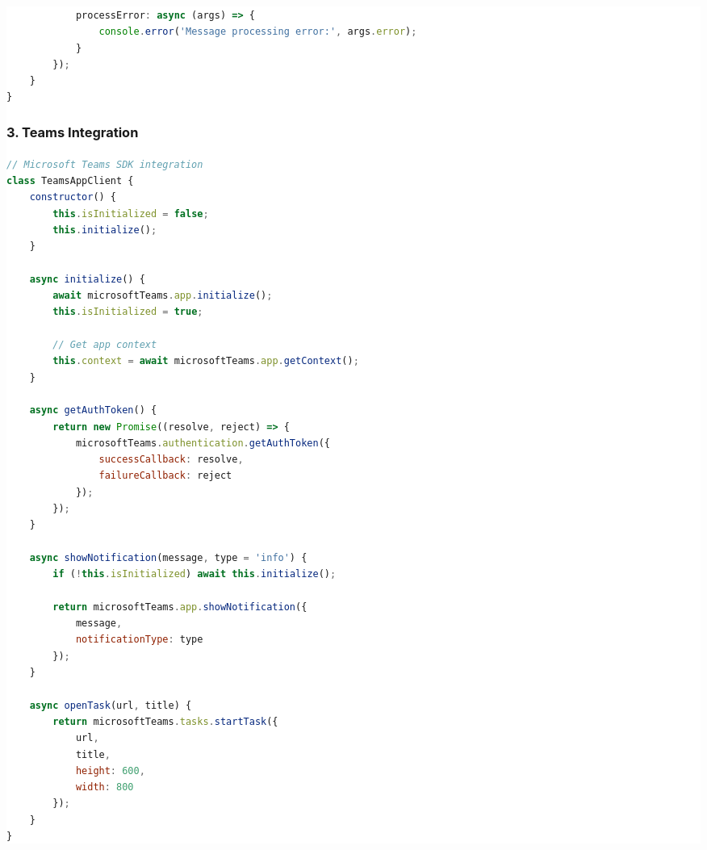 ```javascript
            processError: async (args) => {
                console.error('Message processing error:', args.error);
            }
        });
    }
}
```

### 3. Teams Integration
```javascript
// Microsoft Teams SDK integration
class TeamsAppClient {
    constructor() {
        this.isInitialized = false;
        this.initialize();
    }
    
    async initialize() {
        await microsoftTeams.app.initialize();
        this.isInitialized = true;
        
        // Get app context
        this.context = await microsoftTeams.app.getContext();
    }
    
    async getAuthToken() {
        return new Promise((resolve, reject) => {
            microsoftTeams.authentication.getAuthToken({
                successCallback: resolve,
                failureCallback: reject
            });
        });
    }
    
    async showNotification(message, type = 'info') {
        if (!this.isInitialized) await this.initialize();
        
        return microsoftTeams.app.showNotification({
            message,
            notificationType: type
        });
    }
    
    async openTask(url, title) {
        return microsoftTeams.tasks.startTask({
            url,
            title,
            height: 600,
            width: 800
        });
    }
}
```

